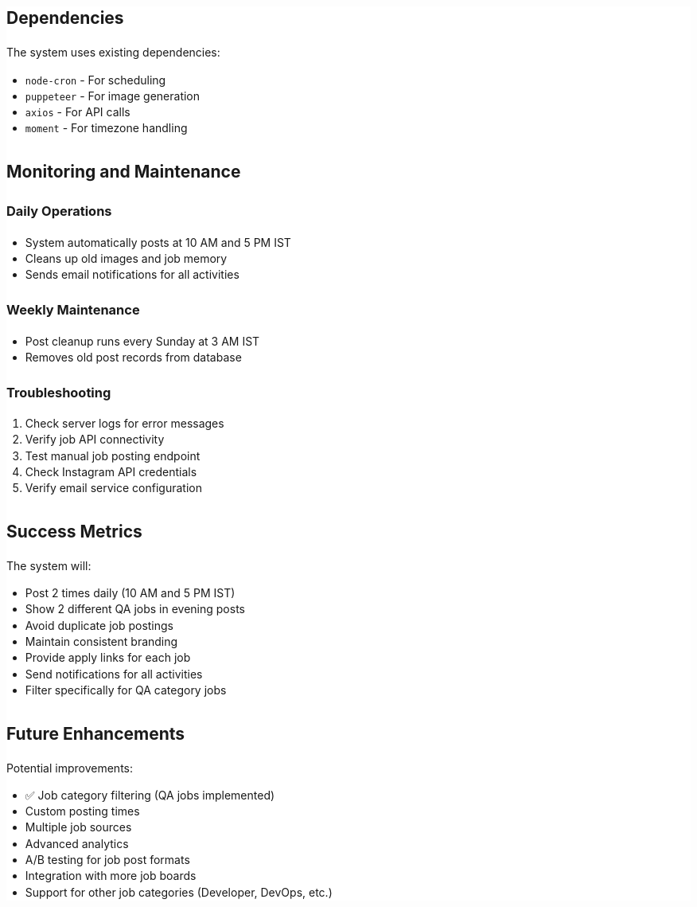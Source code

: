 ## Dependencies

The system uses existing dependencies:
- `node-cron` - For scheduling
- `puppeteer` - For image generation
- `axios` - For API calls
- `moment` - For timezone handling

## Monitoring and Maintenance

### Daily Operations
- System automatically posts at 10 AM and 5 PM IST
- Cleans up old images and job memory
- Sends email notifications for all activities

### Weekly Maintenance
- Post cleanup runs every Sunday at 3 AM IST
- Removes old post records from database

### Troubleshooting
1. Check server logs for error messages
2. Verify job API connectivity
3. Test manual job posting endpoint
4. Check Instagram API credentials
5. Verify email service configuration

## Success Metrics

The system will:
- Post 2 times daily (10 AM and 5 PM IST)
- Show 2 different QA jobs in evening posts
- Avoid duplicate job postings
- Maintain consistent branding
- Provide apply links for each job
- Send notifications for all activities
- Filter specifically for QA category jobs

## Future Enhancements

Potential improvements:
- ✅ Job category filtering (QA jobs implemented)
- Custom posting times
- Multiple job sources
- Advanced analytics
- A/B testing for job post formats
- Integration with more job boards
- Support for other job categories (Developer, DevOps, etc.)
